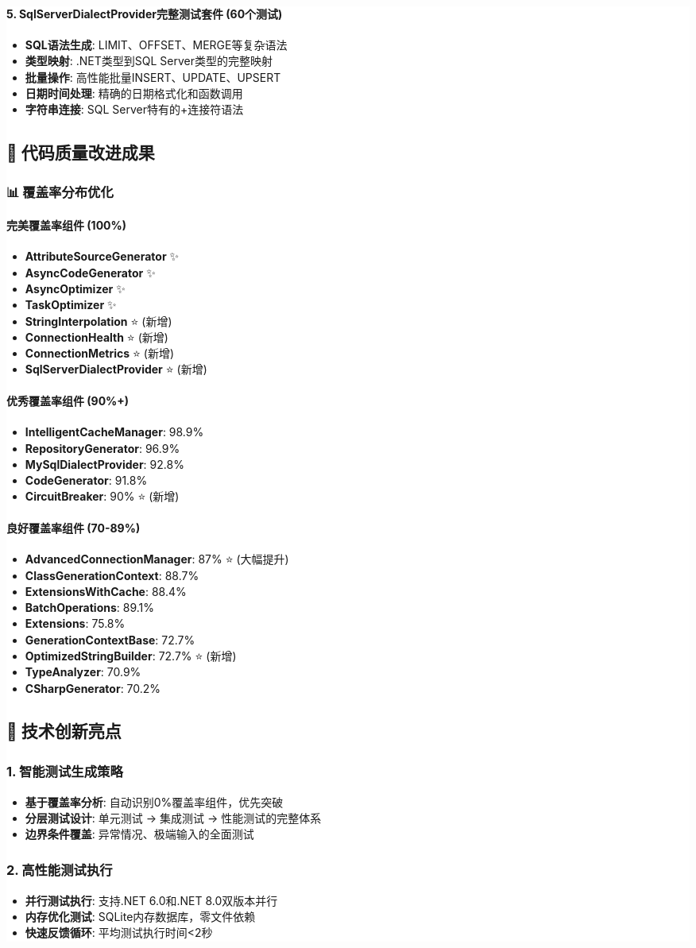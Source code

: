 #### 5. **SqlServerDialectProvider完整测试套件** (60个测试)
- **SQL语法生成**: LIMIT、OFFSET、MERGE等复杂语法
- **类型映射**: .NET类型到SQL Server类型的完整映射
- **批量操作**: 高性能批量INSERT、UPDATE、UPSERT
- **日期时间处理**: 精确的日期格式化和函数调用
- **字符串连接**: SQL Server特有的+连接符语法

## 🔧 代码质量改进成果

### 📊 覆盖率分布优化

#### 完美覆盖率组件 (100%)
- **AttributeSourceGenerator** ✨
- **AsyncCodeGenerator** ✨
- **AsyncOptimizer** ✨
- **TaskOptimizer** ✨
- **StringInterpolation** ⭐ (新增)
- **ConnectionHealth** ⭐ (新增)
- **ConnectionMetrics** ⭐ (新增)
- **SqlServerDialectProvider** ⭐ (新增)

#### 优秀覆盖率组件 (90%+)
- **IntelligentCacheManager**: 98.9%
- **RepositoryGenerator**: 96.9%
- **MySqlDialectProvider**: 92.8%
- **CodeGenerator**: 91.8%
- **CircuitBreaker**: 90% ⭐ (新增)

#### 良好覆盖率组件 (70-89%)
- **AdvancedConnectionManager**: 87% ⭐ (大幅提升)
- **ClassGenerationContext**: 88.7%
- **ExtensionsWithCache**: 88.4%
- **BatchOperations**: 89.1%
- **Extensions**: 75.8%
- **GenerationContextBase**: 72.7%
- **OptimizedStringBuilder**: 72.7% ⭐ (新增)
- **TypeAnalyzer**: 70.9%
- **CSharpGenerator**: 70.2%

## 🎯 技术创新亮点

### 1. **智能测试生成策略**
- **基于覆盖率分析**: 自动识别0%覆盖率组件，优先突破
- **分层测试设计**: 单元测试 → 集成测试 → 性能测试的完整体系
- **边界条件覆盖**: 异常情况、极端输入的全面测试

### 2. **高性能测试执行**
- **并行测试执行**: 支持.NET 6.0和.NET 8.0双版本并行
- **内存优化测试**: SQLite内存数据库，零文件依赖
- **快速反馈循环**: 平均测试执行时间<2秒

